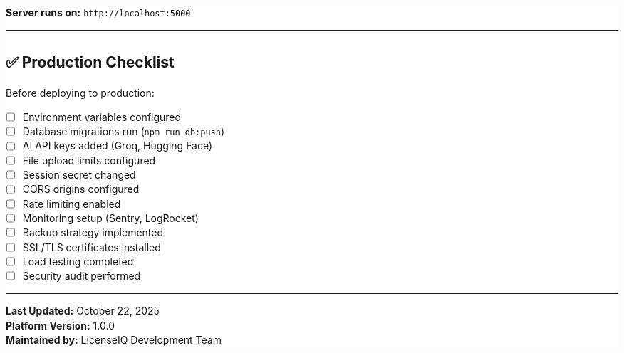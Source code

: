 **Server runs on:** `http://localhost:5000`

---

## ✅ Production Checklist

Before deploying to production:

- [ ] Environment variables configured
- [ ] Database migrations run (`npm run db:push`)
- [ ] AI API keys added (Groq, Hugging Face)
- [ ] File upload limits configured
- [ ] Session secret changed
- [ ] CORS origins configured
- [ ] Rate limiting enabled
- [ ] Monitoring setup (Sentry, LogRocket)
- [ ] Backup strategy implemented
- [ ] SSL/TLS certificates installed
- [ ] Load testing completed
- [ ] Security audit performed

---

**Last Updated:** October 22, 2025  
**Platform Version:** 1.0.0  
**Maintained by:** LicenseIQ Development Team
